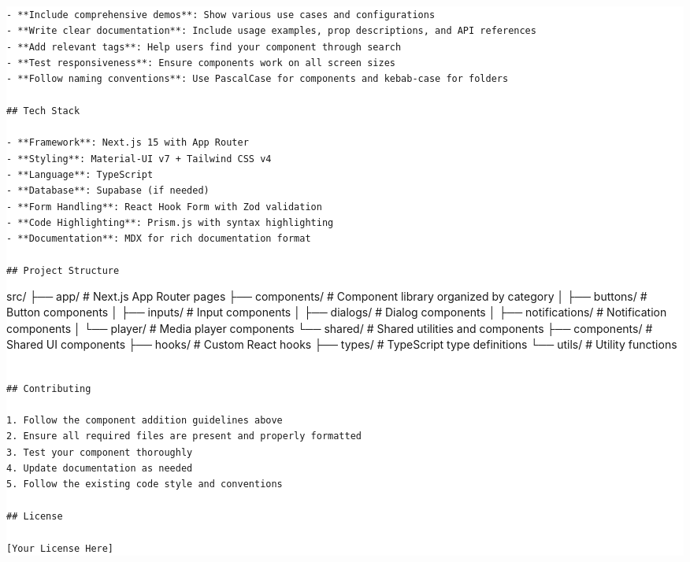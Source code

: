    ```
- **Include comprehensive demos**: Show various use cases and configurations
- **Write clear documentation**: Include usage examples, prop descriptions, and API references
- **Add relevant tags**: Help users find your component through search
- **Test responsiveness**: Ensure components work on all screen sizes
- **Follow naming conventions**: Use PascalCase for components and kebab-case for folders

## Tech Stack

- **Framework**: Next.js 15 with App Router
- **Styling**: Material-UI v7 + Tailwind CSS v4
- **Language**: TypeScript
- **Database**: Supabase (if needed)
- **Form Handling**: React Hook Form with Zod validation
- **Code Highlighting**: Prism.js with syntax highlighting
- **Documentation**: MDX for rich documentation format

## Project Structure

```
src/
├── app/                    # Next.js App Router pages
├── components/             # Component library organized by category
│   ├── buttons/           # Button components
│   ├── inputs/            # Input components
│   ├── dialogs/           # Dialog components
│   ├── notifications/     # Notification components
│   └── player/            # Media player components
└── shared/                # Shared utilities and components
    ├── components/        # Shared UI components
    ├── hooks/             # Custom React hooks
    ├── types/             # TypeScript type definitions
    └── utils/             # Utility functions
```

## Contributing

1. Follow the component addition guidelines above
2. Ensure all required files are present and properly formatted
3. Test your component thoroughly
4. Update documentation as needed
5. Follow the existing code style and conventions

## License

[Your License Here]
